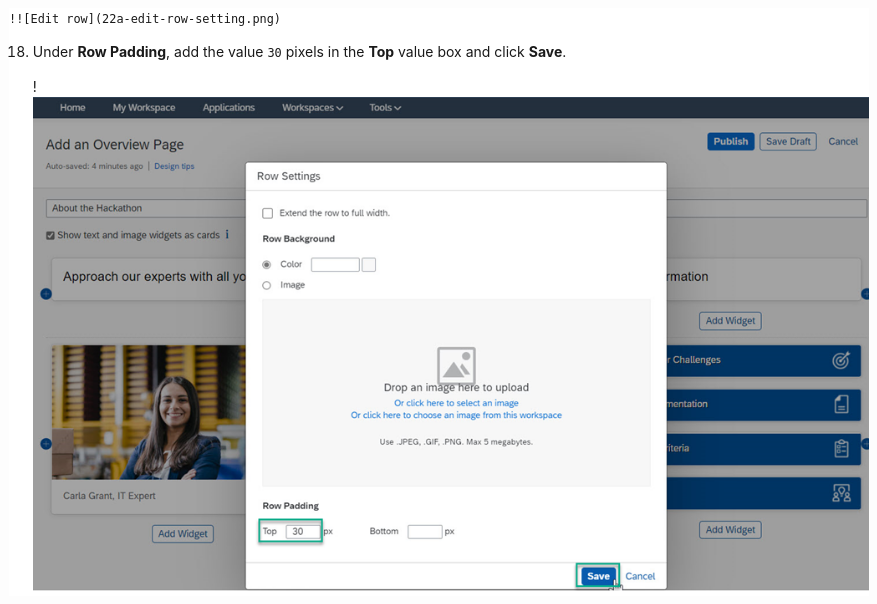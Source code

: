     !![Edit row](22a-edit-row-setting.png)

18. Under **Row Padding**, add the value `30` pixels in the **Top** value box and click **Save**.

    !![Edit row pixels](22b-edit-pixels.png)
